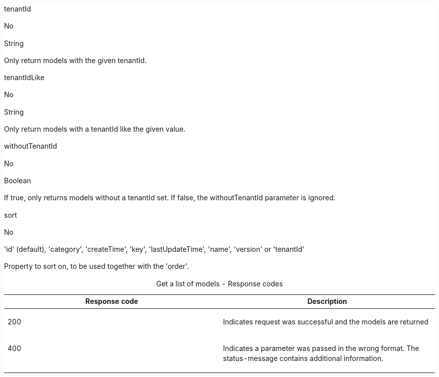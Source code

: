 <tr class="even">
<td><p>tenantId</p></td>
<td><p>No</p></td>
<td><p>String</p></td>
<td><p>Only return models with the given tenantId.</p></td>
</tr>
<tr class="odd">
<td><p>tenantIdLike</p></td>
<td><p>No</p></td>
<td><p>String</p></td>
<td><p>Only return models with a tenantId like the given value.</p></td>
</tr>
<tr class="even">
<td><p>withoutTenantId</p></td>
<td><p>No</p></td>
<td><p>Boolean</p></td>
<td><p>If true, only returns models without a tenantId set. If false, the withoutTenantId parameter is ignored.</p></td>
</tr>
<tr class="odd">
<td><p>sort</p></td>
<td><p>No</p></td>
<td><p>'id' (default), 'category', 'createTime', 'key', 'lastUpdateTime', 'name', 'version' or 'tenantId'</p></td>
<td><p>Property to sort on, to be used together with the 'order'.</p></td>
</tr>
</tbody>
</table>

<table>
<caption>Get a list of models - Response codes</caption>
<colgroup>
<col style="width: 50%" />
<col style="width: 50%" />
</colgroup>
<thead>
<tr class="header">
<th>Response code</th>
<th>Description</th>
</tr>
</thead>
<tbody>
<tr class="odd">
<td><p>200</p></td>
<td><p>Indicates request was successful and the models are returned</p></td>
</tr>
<tr class="even">
<td><p>400</p></td>
<td><p>Indicates a parameter was passed in the wrong format. The status-message contains additional information.</p></td>
</tr>
</tbody>
</table>
